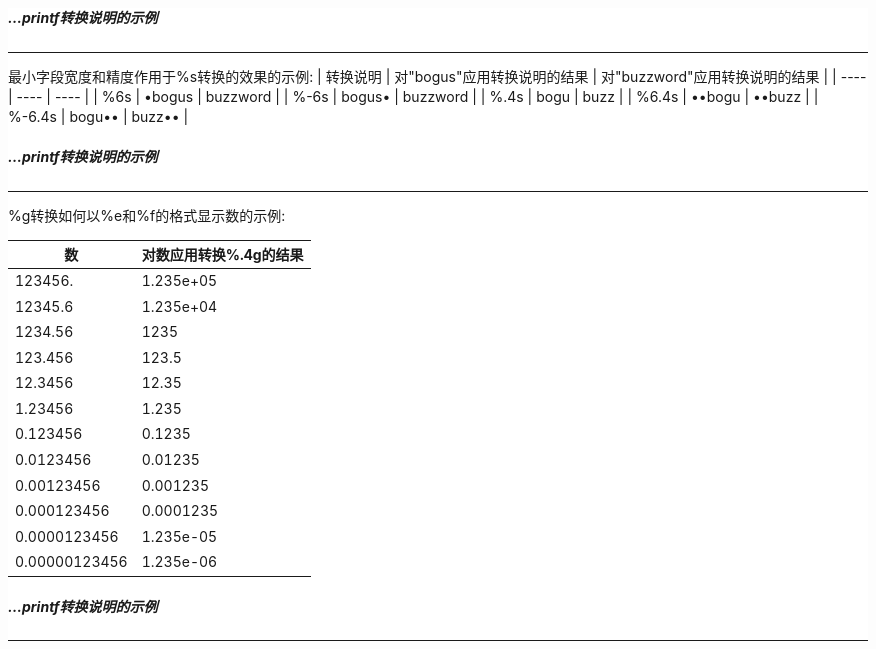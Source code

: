 



##### …printf转换说明的示例

---

最小字段宽度和精度作用于%s转换的效果的示例: 
| 转换说明 | 对"bogus"应用转换说明的结果 | 对"buzzword"应用转换说明的结果 |
| ---- | ---- | ---- |
| %6s | •bogus | buzzword | 
| %-6s | bogus• | buzzword |
| %.4s | bogu | buzz | 
| %6.4s | ••bogu | ••buzz |
| %-6.4s | bogu••  | buzz•• | 





##### …printf转换说明的示例

---

%g转换如何以%e和%f的格式显示数的示例: 

| 数 | 对数应用转换%.4g的结果 |
| ---- | ---- |
| 123456. | 1.235e+05 |
| 12345.6 | 1.235e+04 |
| 1234.56 | 1235 |
| 123.456 | 123.5 |
| 12.3456 | 12.35 |
| 1.23456 | 1.235 |
| 0.123456 | 0.1235 |
| 0.0123456 | 0.01235 |
| 0.00123456 | 0.001235 |
| 0.000123456 | 0.0001235 |
| 0.0000123456 | 1.235e-05 |
| 0.00000123456 | 1.235e-06 |





##### …printf转换说明的示例

---